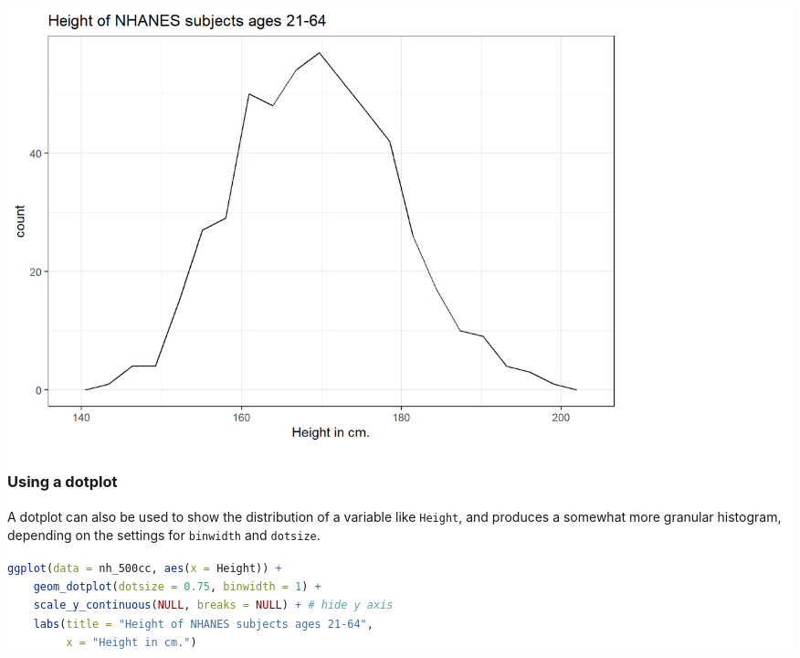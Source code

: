 <img src="05_nhanes_cc_files/figure-html/unnamed-chunk-2-1.png" width="672" />

### Using a dotplot

A dotplot can also be used to show the distribution of a variable like `Height`, and produces a somewhat more granular histogram, depending on the settings for `binwidth` and `dotsize`.


```r
ggplot(data = nh_500cc, aes(x = Height)) +
    geom_dotplot(dotsize = 0.75, binwidth = 1) +
    scale_y_continuous(NULL, breaks = NULL) + # hide y axis
    labs(title = "Height of NHANES subjects ages 21-64",
         x = "Height in cm.")
```
